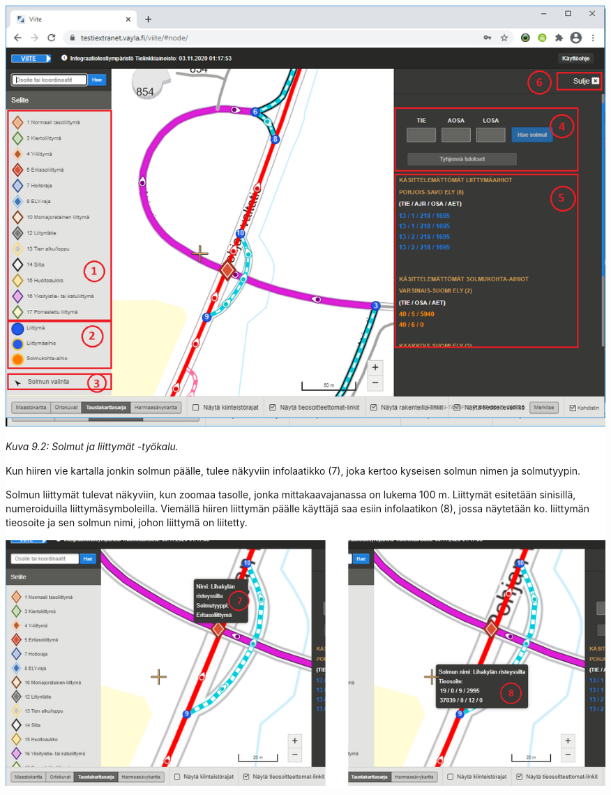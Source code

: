 ![Solmut ja liittymät -työkalu](k60.png)

_Kuva 9.2: Solmut ja liittymät -työkalu._ 

Kun hiiren vie kartalla jonkin solmun päälle, tulee näkyviin infolaatikko (7), joka kertoo kyseisen solmun nimen ja solmutyypin.

Solmun liittymät tulevat näkyviin, kun zoomaa tasolle, jonka mittakaavajanassa on lukema 100 m. Liittymät esitetään sinisillä, numeroiduilla liittymäsymboleilla. Viemällä hiiren liittymän päälle käyttäjä saa esiin infolaatikon (8), jossa näytetään ko. liittymän tieosoite ja sen solmun nimi, johon liittymä on liitetty.

![Solmun ja liittymän -infolaatikot](k61.png)
